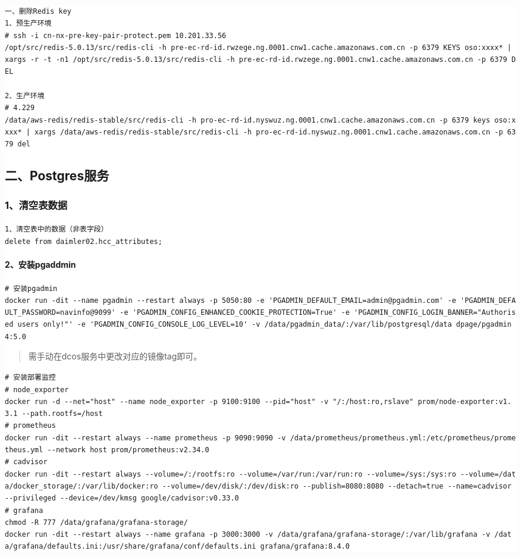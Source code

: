 
```shell
一、删除Redis key
1、预生产环境
# ssh -i cn-nx-pre-key-pair-protect.pem 10.201.33.56
/opt/src/redis-5.0.13/src/redis-cli -h pre-ec-rd-id.rwzege.ng.0001.cnw1.cache.amazonaws.com.cn -p 6379 KEYS oso:xxxx* | xargs -r -t -n1 /opt/src/redis-5.0.13/src/redis-cli -h pre-ec-rd-id.rwzege.ng.0001.cnw1.cache.amazonaws.com.cn -p 6379 DEL

2、生产环境
# 4.229
/data/aws-redis/redis-stable/src/redis-cli -h pro-ec-rd-id.nyswuz.ng.0001.cnw1.cache.amazonaws.com.cn -p 6379 keys oso:xxxx* | xargs /data/aws-redis/redis-stable/src/redis-cli -h pro-ec-rd-id.nyswuz.ng.0001.cnw1.cache.amazonaws.com.cn -p 6379 del

```


## 二、Postgres服务
### 1、清空表数据
```shell
1、清空表中的数据（非表字段）
delete from daimler02.hcc_attributes;
```

#### 2、安装pgaddmin
```shell
# 安装pgadmin
docker run -dit --name pgadmin --restart always -p 5050:80 -e 'PGADMIN_DEFAULT_EMAIL=admin@pgadmin.com' -e 'PGADMIN_DEFAULT_PASSWORD=navinfo@9099' -e 'PGADMIN_CONFIG_ENHANCED_COOKIE_PROTECTION=True' -e 'PGADMIN_CONFIG_LOGIN_BANNER="Authorised users only!"' -e 'PGADMIN_CONFIG_CONSOLE_LOG_LEVEL=10' -v /data/pgadmin_data/:/var/lib/postgresql/data dpage/pgadmin4:5.0
```


> 需手动在dcos服务中更改对应的镜像tag即可。

```shell
# 安装部署监控
# node_exporter
docker run -d --net="host" --name node_exporter -p 9100:9100 --pid="host" -v "/:/host:ro,rslave" prom/node-exporter:v1.3.1 --path.rootfs=/host
# prometheus
docker run -dit --restart always --name prometheus -p 9090:9090 -v /data/prometheus/prometheus.yml:/etc/prometheus/prometheus.yml --network host prom/prometheus:v2.34.0
# cadvisor
docker run -dit --restart always --volume=/:/rootfs:ro --volume=/var/run:/var/run:ro --volume=/sys:/sys:ro --volume=/data/docker_storage/:/var/lib/docker:ro --volume=/dev/disk/:/dev/disk:ro --publish=8080:8080 --detach=true --name=cadvisor --privileged --device=/dev/kmsg google/cadvisor:v0.33.0
# grafana
chmod -R 777 /data/grafana/grafana-storage/
docker run -dit --restart always --name grafana -p 3000:3000 -v /data/grafana/grafana-storage/:/var/lib/grafana -v /data/grafana/defaults.ini:/usr/share/grafana/conf/defaults.ini grafana/grafana:8.4.0

```
### 
